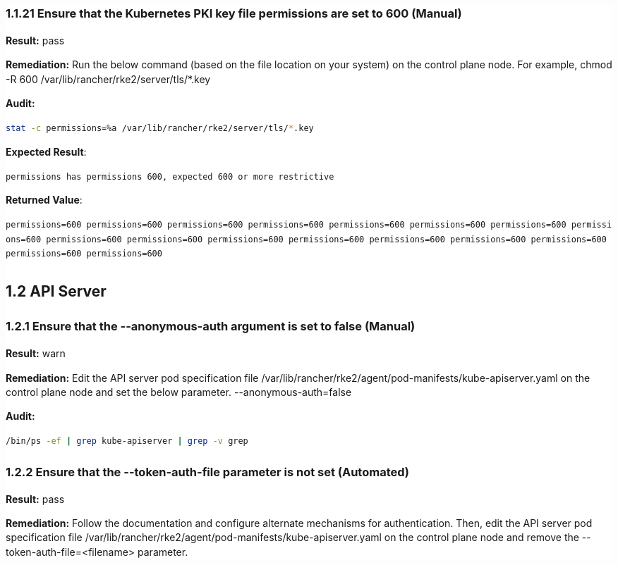### 1.1.21 Ensure that the Kubernetes PKI key file permissions are set to 600 (Manual)


**Result:** pass

**Remediation:**
Run the below command (based on the file location on your system) on the control plane node.
For example,
chmod -R 600 /var/lib/rancher/rke2/server/tls/*.key

**Audit:**

```bash
stat -c permissions=%a /var/lib/rancher/rke2/server/tls/*.key
```

**Expected Result**:

```console
permissions has permissions 600, expected 600 or more restrictive
```

**Returned Value**:

```console
permissions=600 permissions=600 permissions=600 permissions=600 permissions=600 permissions=600 permissions=600 permissions=600 permissions=600 permissions=600 permissions=600 permissions=600 permissions=600 permissions=600 permissions=600 permissions=600 permissions=600
```

## 1.2 API Server
### 1.2.1 Ensure that the --anonymous-auth argument is set to false (Manual)


**Result:** warn

**Remediation:**
Edit the API server pod specification file /var/lib/rancher/rke2/agent/pod-manifests/kube-apiserver.yaml
on the control plane node and set the below parameter.
--anonymous-auth=false

**Audit:**

```bash
/bin/ps -ef | grep kube-apiserver | grep -v grep
```

### 1.2.2 Ensure that the --token-auth-file parameter is not set (Automated)


**Result:** pass

**Remediation:**
Follow the documentation and configure alternate mechanisms for authentication. Then,
edit the API server pod specification file /var/lib/rancher/rke2/agent/pod-manifests/kube-apiserver.yaml
on the control plane node and remove the --token-auth-file=<filename\> parameter.
